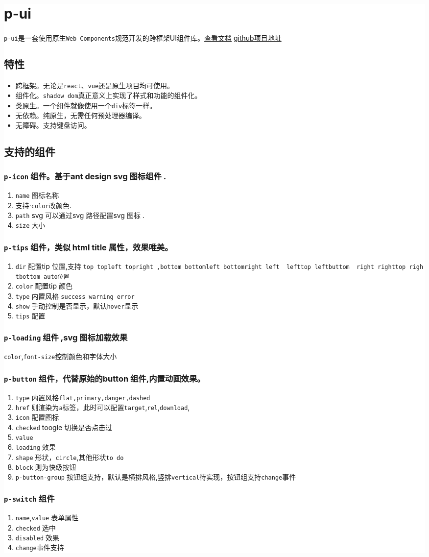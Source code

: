 # p-ui

`p-ui`是一套使用原生`Web Components`规范开发的跨框架UI组件库。[查看文档](http://localhost:3000)
[github项目地址](https://github.com/suyouwanggang/p-ui)


## 特性

* 跨框架。无论是`react`、`vue`还是原生项目均可使用。
* 组件化。`shadow dom`真正意义上实现了样式和功能的组件化。
* 类原生。一个组件就像使用一个`div`标签一样。
* 无依赖。纯原生，无需任何预处理器编译。
* 无障碍。支持键盘访问。

## 支持的组件
 ### `p-icon` 组件。基于ant design svg 图标组件 .
  1.  `name` 图标名称
  2. 支持·`color`改颜色.
  3. `path` svg 可以通过svg 路径配置svg 图标 .
  4. `size` 大小
  
 ### `p-tips` 组件，类似 html title 属性，效果唯美。
  1. `dir` 配置tip 位置,支持 `top topleft topright ,bottom bottomleft bottomright left  lefttop leftbuttom  right righttop rightbottom auto位置 `
  2. `color` 配置tip 颜色
  3. `type`  内置风格 `success warning error`
  4. `show` 手动控制是否显示，默认`hover`显示
  5. `tips` 配置

 ###  `p-loading` 组件 ,svg 图标加载效果
   `color`,`font-size`控制颜色和字体大小

 ### `p-button` 组件，代替原始的button 组件,内置动画效果。
  1. `type` 内置风格`flat,primary,danger,dashed`
  2. `href` 则渲染为`a`标签，此时可以配置`target`,`rel`,`download`,
  3. `icon`  配置图标
  4. `checked` toogle 切换是否点击过
  5. `value`
  6. `loading` 效果
  7. `shape` 形状，`circle`,其他形状`to do`
  8. `block` 则为快级按钮
  9. `p-button-group` 按钮组支持，默认是横排风格,竖排`vertical`待实现，按钮组支持`change`事件
 ###  `p-switch` 组件 
  1. `name`,`value` 表单属性
  2. `checked` 选中
  3. `disabled` 效果
  4. `change`事件支持
   